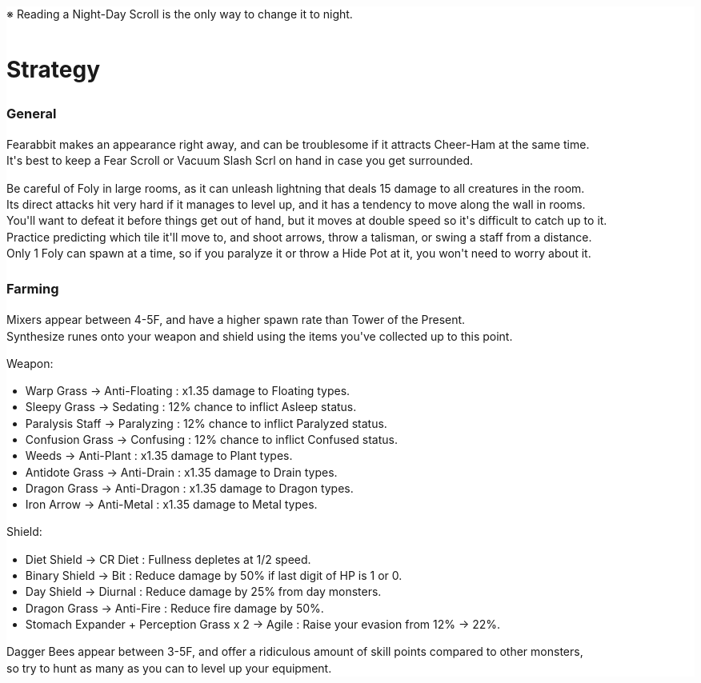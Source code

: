 ※ Reading a Night-Day Scroll is the only way to change it to night.

# Strategy

### General

Fearabbit makes an appearance right away, and can be troublesome if it attracts Cheer-Ham at the same time.<br/>
It's best to keep a Fear Scroll or Vacuum Slash Scrl on hand in case you get surrounded.

Be careful of Foly in large rooms, as it can unleash lightning that deals 15 damage to all creatures in the room.<br/>
Its direct attacks hit very hard if it manages to level up, and it has a tendency to move along the wall in rooms.<br/>
You'll want to defeat it before things get out of hand, but it moves at double speed so it's difficult to catch up to it.<br/>
Practice predicting which tile it'll move to, and shoot arrows, throw a talisman, or swing a staff from a distance.<br/>
Only 1 Foly can spawn at a time, so if you paralyze it or throw a Hide Pot at it, you won't need to worry about it.

### Farming

Mixers appear between 4-5F, and have a higher spawn rate than Tower of the Present.<br/>
Synthesize runes onto your weapon and shield using the items you've collected up to this point.

Weapon:

- Warp Grass → <span class="greenText">Anti-Floating</span> : x1.35 damage to Floating types.
- Sleepy Grass → <span class="greenText">Sedating</span> : 12% chance to inflict Asleep status.
- Paralysis Staff → <span class="greenText">Paralyzing</span> : 12% chance to inflict Paralyzed status.
- Confusion Grass → <span class="greenText">Confusing</span> : 12% chance to inflict Confused status.
- Weeds → <span class="greenText">Anti-Plant</span> : x1.35 damage to Plant types.
- Antidote Grass → <span class="greenText">Anti-Drain</span> : x1.35 damage to Drain types.
- Dragon Grass → <span class="greenText">Anti-Dragon</span> : x1.35 damage to Dragon types.
- Iron Arrow → <span class="greenText">Anti-Metal</span> : x1.35 damage to Metal types.

Shield:

- Diet Shield → <span class="greenText">CR Diet</span> : Fullness depletes at 1/2 speed.
- Binary Shield → <span class="greenText">Bit</span> : Reduce damage by 50% if last digit of HP is 1 or 0.
- Day Shield → <span class="greenText">Diurnal</span> : Reduce damage by 25% from day monsters.
- Dragon Grass → <span class="greenText">Anti-Fire</span> : Reduce fire damage by 50%.
- Stomach Expander + Perception Grass x 2 → <span class="greenText">Agile</span> : Raise your evasion from 12% → 22%.

Dagger Bees appear between 3-5F, and offer a ridiculous amount of skill points compared to other monsters,<br/>
so try to hunt as many as you can to level up your equipment.

